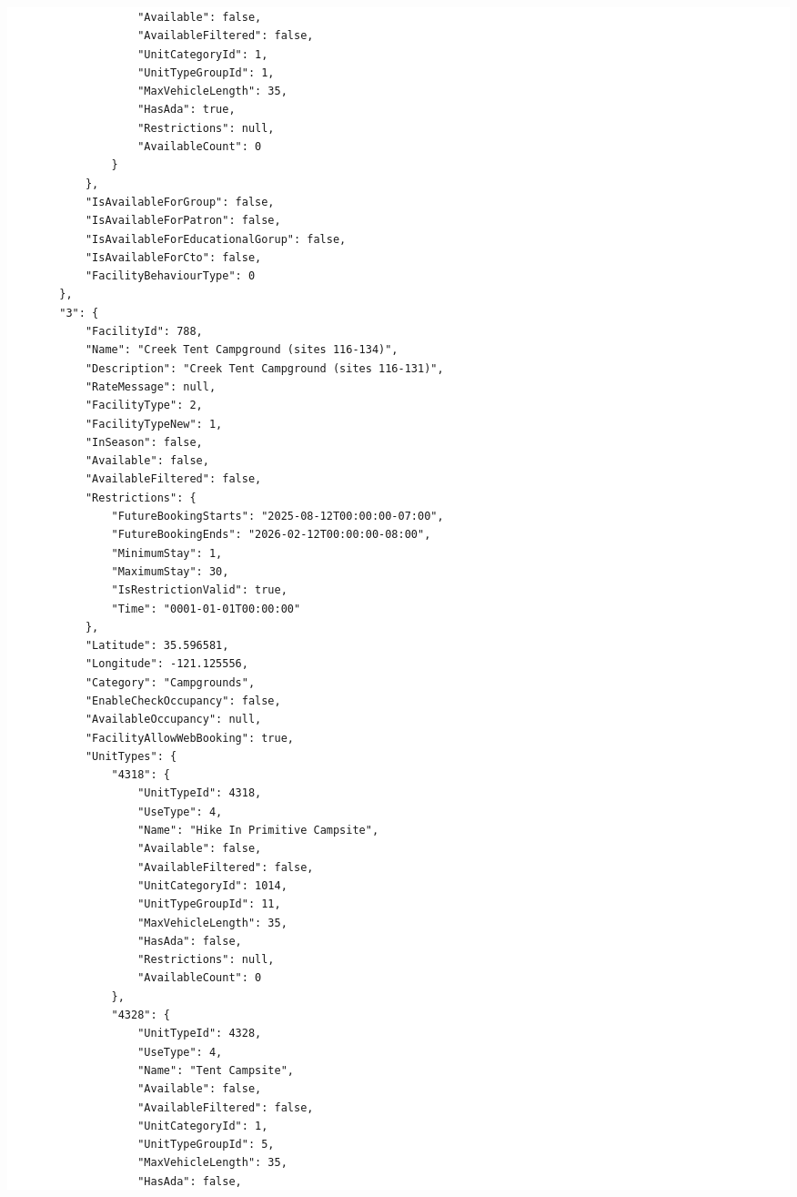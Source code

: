                         "Available": false,
                        "AvailableFiltered": false,
                        "UnitCategoryId": 1,
                        "UnitTypeGroupId": 1,
                        "MaxVehicleLength": 35,
                        "HasAda": true,
                        "Restrictions": null,
                        "AvailableCount": 0
                    }
                },
                "IsAvailableForGroup": false,
                "IsAvailableForPatron": false,
                "IsAvailableForEducationalGorup": false,
                "IsAvailableForCto": false,
                "FacilityBehaviourType": 0
            },
            "3": {
                "FacilityId": 788,
                "Name": "Creek Tent Campground (sites 116-134)",
                "Description": "Creek Tent Campground (sites 116-131)",
                "RateMessage": null,
                "FacilityType": 2,
                "FacilityTypeNew": 1,
                "InSeason": false,
                "Available": false,
                "AvailableFiltered": false,
                "Restrictions": {
                    "FutureBookingStarts": "2025-08-12T00:00:00-07:00",
                    "FutureBookingEnds": "2026-02-12T00:00:00-08:00",
                    "MinimumStay": 1,
                    "MaximumStay": 30,
                    "IsRestrictionValid": true,
                    "Time": "0001-01-01T00:00:00"
                },
                "Latitude": 35.596581,
                "Longitude": -121.125556,
                "Category": "Campgrounds",
                "EnableCheckOccupancy": false,
                "AvailableOccupancy": null,
                "FacilityAllowWebBooking": true,
                "UnitTypes": {
                    "4318": {
                        "UnitTypeId": 4318,
                        "UseType": 4,
                        "Name": "Hike In Primitive Campsite",
                        "Available": false,
                        "AvailableFiltered": false,
                        "UnitCategoryId": 1014,
                        "UnitTypeGroupId": 11,
                        "MaxVehicleLength": 35,
                        "HasAda": false,
                        "Restrictions": null,
                        "AvailableCount": 0
                    },
                    "4328": {
                        "UnitTypeId": 4328,
                        "UseType": 4,
                        "Name": "Tent Campsite",
                        "Available": false,
                        "AvailableFiltered": false,
                        "UnitCategoryId": 1,
                        "UnitTypeGroupId": 5,
                        "MaxVehicleLength": 35,
                        "HasAda": false,